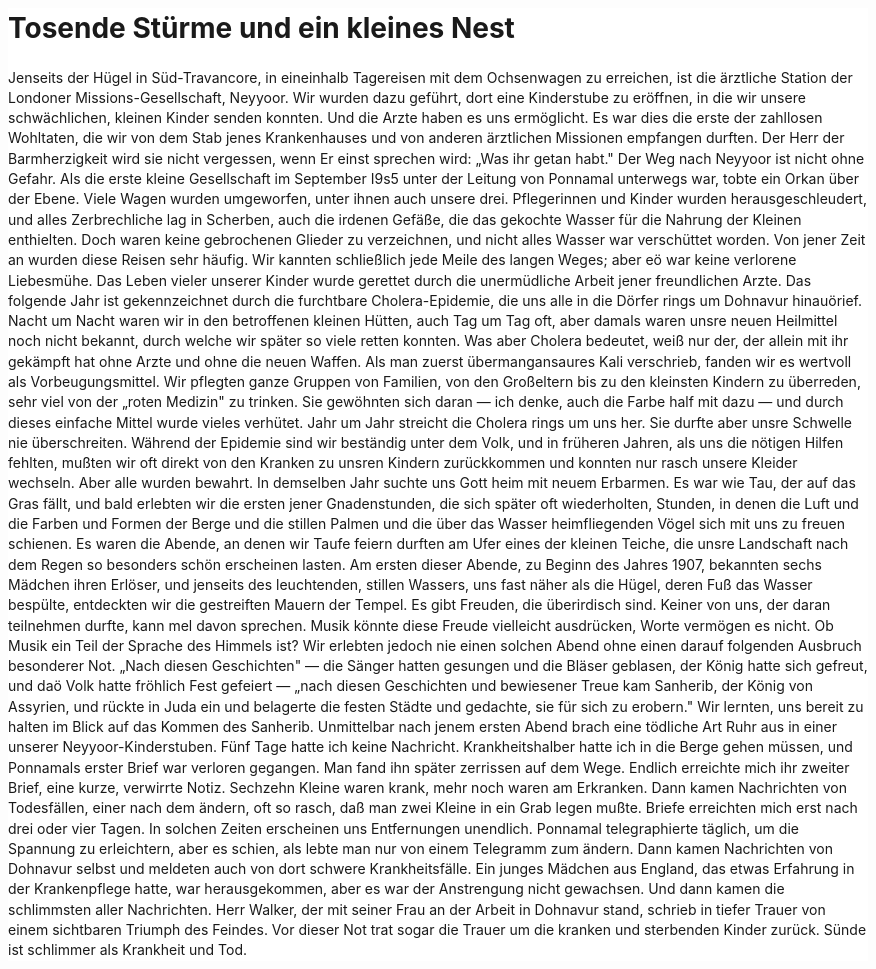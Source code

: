 Tosende Stürme und ein kleines Nest
============================

Jenseits der Hügel in Süd-Travancore, in eineinhalb Tagereisen mit dem Ochsenwagen zu erreichen, ist die ärztliche Station der Londoner Missions-Gesellschaft, Neyyoor. Wir wurden dazu geführt, dort eine Kinderstube zu eröffnen, in die wir unsere schwächlichen, kleinen Kinder senden konnten. Und die Arzte haben es uns ermöglicht. Es war dies die erste der zahllosen Wohltaten, die wir von dem Stab jenes Krankenhauses und von anderen ärztlichen Missionen empfangen durften. Der Herr der Barmherzigkeit wird sie nicht vergessen, wenn Er einst sprechen wird: „Was ihr getan habt."
Der Weg nach Neyyoor ist nicht ohne Gefahr. Als die erste kleine Gesellschaft im September I9s5 unter der Leitung von Ponnamal unterwegs war, tobte ein Orkan über der Ebene. Viele Wagen wurden umgeworfen, unter ihnen auch unsere drei. Pflegerinnen und Kinder wurden herausgeschleudert, und alles Zerbrechliche lag in Scherben, auch die irdenen Gefäße, die das gekochte Wasser für die Nahrung der Kleinen enthielten. Doch waren keine gebrochenen Glieder zu verzeichnen, und nicht alles Wasser war verschüttet worden.
Von jener Zeit an wurden diese Reisen sehr häufig. Wir kannten schließlich jede Meile des langen Weges; aber eö war keine verlorene Liebesmühe. Das Leben vieler unserer Kinder wurde gerettet durch die unermüdliche Arbeit jener freundlichen Arzte.
Das folgende Jahr ist gekennzeichnet durch die furchtbare Cholera-Epidemie, die uns alle in die Dörfer rings um Dohnavur hinauörief. Nacht um Nacht waren wir in den betroffenen kleinen Hütten, auch Tag um Tag oft, aber damals waren unsre neuen Heilmittel noch nicht bekannt, durch welche wir später so viele retten konnten. Was aber Cholera bedeutet, weiß nur der, der allein mit ihr gekämpft hat ohne Arzte und ohne die neuen Waffen. Als man zuerst übermangansaures Kali verschrieb, fanden wir es wertvoll als Vorbeugungsmittel. Wir pflegten ganze Gruppen von Familien, von den Großeltern bis zu den kleinsten Kindern zu überreden, sehr viel von der „roten Medizin" zu trinken. Sie gewöhnten sich daran — ich denke, auch die Farbe half mit dazu — und durch dieses einfache Mittel wurde vieles verhütet.
Jahr um Jahr streicht die Cholera rings um uns her. Sie durfte aber unsre Schwelle nie überschreiten. Während der Epidemie sind wir beständig unter dem Volk, und in früheren Jahren, als uns die nötigen Hilfen fehlten, mußten wir oft direkt von den Kranken zu unsren Kindern zurückkommen und konnten nur rasch unsere Kleider wechseln. Aber alle wurden bewahrt. In demselben Jahr suchte uns Gott heim mit neuem Erbarmen. Es war wie Tau, der auf das Gras fällt, und bald erlebten wir die ersten jener Gnadenstunden, die sich später oft wiederholten, Stunden, in denen die Luft und die Farben und Formen der Berge und die stillen Palmen und die über das Wasser heimfliegenden Vögel sich mit uns zu freuen schienen. Es waren die Abende, an denen wir Taufe feiern durften am Ufer eines der kleinen Teiche, die unsre Landschaft nach dem Regen so besonders schön erscheinen lasten.
Am ersten dieser Abende, zu Beginn des Jahres 1907, bekannten sechs Mädchen ihren Erlöser, und jenseits des leuchtenden, stillen Wassers, uns fast näher als die Hügel, deren Fuß das Wasser bespülte, entdeckten wir die gestreiften Mauern der Tempel. Es gibt Freuden, die überirdisch sind. Keiner von uns, der daran teilnehmen durfte, kann mel davon sprechen. Musik könnte diese Freude vielleicht ausdrücken, Worte vermögen es nicht. Ob Musik ein Teil der Sprache des Himmels ist?
Wir erlebten jedoch nie einen solchen Abend ohne einen darauf folgenden Ausbruch besonderer Not. „Nach diesen Geschichten" — die Sänger hatten gesungen und die Bläser geblasen, der König hatte sich gefreut, und daö Volk hatte fröhlich Fest gefeiert — „nach diesen Geschichten und bewiesener Treue kam Sanherib, der König von Assyrien, und rückte in Juda ein und belagerte die festen Städte und gedachte, sie für sich zu erobern." Wir lernten, uns bereit zu halten im Blick auf das Kommen des Sanherib. Unmittelbar nach jenem ersten Abend brach eine tödliche Art Ruhr aus in einer unserer Neyyoor-Kinderstuben. Fünf Tage hatte ich keine Nachricht. Krankheitshalber hatte ich in die Berge gehen müssen, und Ponnamals erster Brief war verloren gegangen. Man fand ihn später zerrissen auf dem Wege. Endlich erreichte mich ihr zweiter Brief, eine kurze, verwirrte Notiz. Sechzehn Kleine waren krank, mehr noch waren am Erkranken. Dann kamen Nachrichten von Todesfällen, einer nach dem ändern, oft so rasch, daß man zwei Kleine in ein Grab legen mußte. Briefe erreichten mich erst nach drei oder vier Tagen. In solchen Zeiten erscheinen uns Entfernungen unendlich. Ponnamal telegraphierte täglich, um die Spannung zu erleichtern, aber es schien, als lebte man nur von einem Telegramm zum ändern.
Dann kamen Nachrichten von Dohnavur selbst und meldeten auch von dort schwere Krankheitsfälle. Ein junges Mädchen aus England, das etwas Erfahrung in der Krankenpflege hatte, war herausgekommen, aber es war der Anstrengung nicht gewachsen. Und dann kamen die schlimmsten aller Nachrichten. Herr Walker, der mit seiner Frau an der Arbeit in Dohnavur stand, schrieb in tiefer Trauer von einem sichtbaren Triumph des Feindes. Vor dieser Not trat sogar die Trauer um die kranken und sterbenden Kinder zurück. Sünde ist schlimmer als Krankheit und Tod.